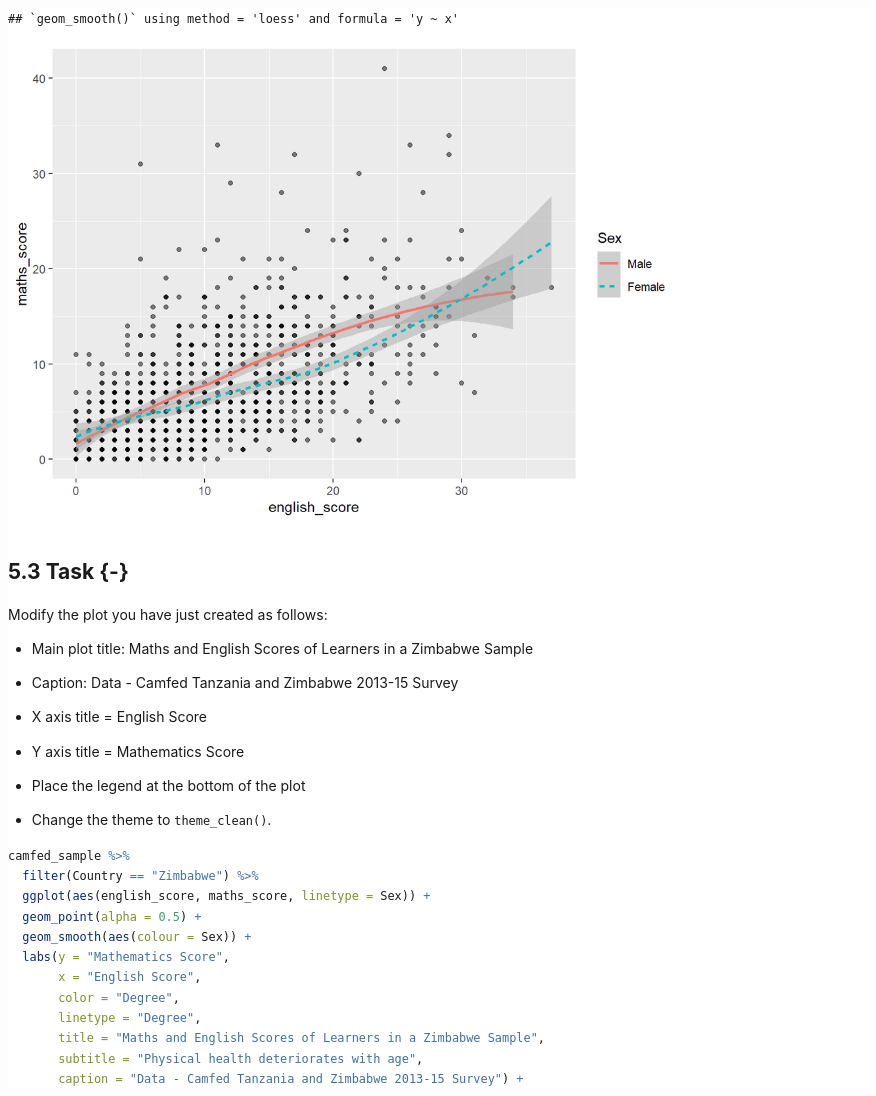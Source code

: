 ```
## `geom_smooth()` using method = 'loess' and formula = 'y ~ x'
```

<img src="06-S05_files/figure-html/unnamed-chunk-18-1.png" width="672" />

## 5.3 Task {-}

Modify the plot you have just created as follows: 

- Main plot title: Maths and English Scores of Learners in a Zimbabwe Sample  

- Caption: Data - Camfed Tanzania and Zimbabwe 2013-15 Survey   

- X axis title = English Score   

- Y axis title = Mathematics Score   

- Place the legend at the bottom of the plot  

- Change the theme to `theme_clean()`.   



```r
camfed_sample %>%
  filter(Country == "Zimbabwe") %>%
  ggplot(aes(english_score, maths_score, linetype = Sex)) +
  geom_point(alpha = 0.5) +
  geom_smooth(aes(colour = Sex)) +
  labs(y = "Mathematics Score",
       x = "English Score",
       color = "Degree",
       linetype = "Degree",
       title = "Maths and English Scores of Learners in a Zimbabwe Sample",
       subtitle = "Physical health deteriorates with age",
       caption = "Data - Camfed Tanzania and Zimbabwe 2013-15 Survey") +
```
